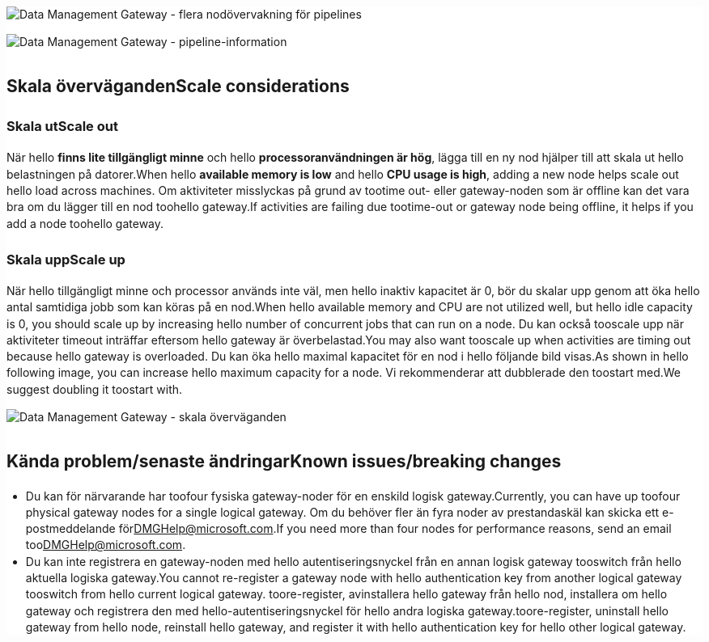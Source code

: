 ![Data Management Gateway - flera nodövervakning för pipelines](media/data-factory-data-management-gateway-high-availability-scalability/data-factory-gateway-multi-node-monitoring-pipelines.png)

![Data Management Gateway - pipeline-information](media/data-factory-data-management-gateway-high-availability-scalability/data-factory-gateway-multi-node-pipeline-details.png)

## <a name="scale-considerations"></a><span data-ttu-id="31698-313">Skala överväganden</span><span class="sxs-lookup"><span data-stu-id="31698-313">Scale considerations</span></span>

### <a name="scale-out"></a><span data-ttu-id="31698-314">Skala ut</span><span class="sxs-lookup"><span data-stu-id="31698-314">Scale out</span></span>
<span data-ttu-id="31698-315">När hello **finns lite tillgängligt minne** och hello **processoranvändningen är hög**, lägga till en ny nod hjälper till att skala ut hello belastningen på datorer.</span><span class="sxs-lookup"><span data-stu-id="31698-315">When hello **available memory is low** and hello **CPU usage is high**, adding a new node helps scale out hello load across machines.</span></span> <span data-ttu-id="31698-316">Om aktiviteter misslyckas på grund av tootime out- eller gateway-noden som är offline kan det vara bra om du lägger till en nod toohello gateway.</span><span class="sxs-lookup"><span data-stu-id="31698-316">If activities are failing due tootime-out or gateway node being offline, it helps if you add a node toohello gateway.</span></span>
 
### <a name="scale-up"></a><span data-ttu-id="31698-317">Skala upp</span><span class="sxs-lookup"><span data-stu-id="31698-317">Scale up</span></span>
<span data-ttu-id="31698-318">När hello tillgängligt minne och processor används inte väl, men hello inaktiv kapacitet är 0, bör du skalar upp genom att öka hello antal samtidiga jobb som kan köras på en nod.</span><span class="sxs-lookup"><span data-stu-id="31698-318">When hello available memory and CPU are not utilized well, but hello idle capacity is 0, you should scale up by increasing hello number of concurrent jobs that can run on a node.</span></span> <span data-ttu-id="31698-319">Du kan också tooscale upp när aktiviteter timeout inträffar eftersom hello gateway är överbelastad.</span><span class="sxs-lookup"><span data-stu-id="31698-319">You may also want tooscale up when activities are timing out because hello gateway is overloaded.</span></span> <span data-ttu-id="31698-320">Du kan öka hello maximal kapacitet för en nod i hello följande bild visas.</span><span class="sxs-lookup"><span data-stu-id="31698-320">As shown in hello following image, you can increase hello maximum capacity for a node.</span></span> <span data-ttu-id="31698-321">Vi rekommenderar att dubblerade den toostart med.</span><span class="sxs-lookup"><span data-stu-id="31698-321">We suggest doubling it toostart with.</span></span>  

![Data Management Gateway - skala överväganden](media/data-factory-data-management-gateway-high-availability-scalability/data-factory-gateway-scale-considerations.png)


## <a name="known-issuesbreaking-changes"></a><span data-ttu-id="31698-323">Kända problem/senaste ändringar</span><span class="sxs-lookup"><span data-stu-id="31698-323">Known issues/breaking changes</span></span>

- <span data-ttu-id="31698-324">Du kan för närvarande har toofour fysiska gateway-noder för en enskild logisk gateway.</span><span class="sxs-lookup"><span data-stu-id="31698-324">Currently, you can have up toofour physical gateway nodes for a single logical gateway.</span></span> <span data-ttu-id="31698-325">Om du behöver fler än fyra noder av prestandaskäl kan skicka ett e-postmeddelande för[DMGHelp@microsoft.com](mailto:DMGHelp@microsoft.com).</span><span class="sxs-lookup"><span data-stu-id="31698-325">If you need more than four nodes for performance reasons, send an email too[DMGHelp@microsoft.com](mailto:DMGHelp@microsoft.com).</span></span>
- <span data-ttu-id="31698-326">Du kan inte registrera en gateway-noden med hello autentiseringsnyckel från en annan logisk gateway tooswitch från hello aktuella logiska gateway.</span><span class="sxs-lookup"><span data-stu-id="31698-326">You cannot re-register a gateway node with hello authentication key from another logical gateway tooswitch from hello current logical gateway.</span></span> <span data-ttu-id="31698-327">toore-register, avinstallera hello gateway från hello nod, installera om hello gateway och registrera den med hello-autentiseringsnyckel för hello andra logiska gateway.</span><span class="sxs-lookup"><span data-stu-id="31698-327">toore-register, uninstall hello gateway from hello node, reinstall hello gateway, and register it with hello authentication key for hello other logical gateway.</span></span> 
